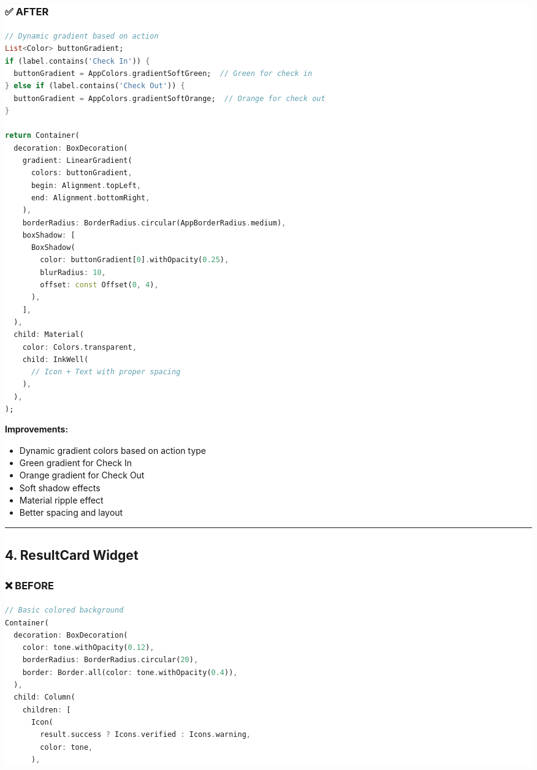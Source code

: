### ✅ AFTER

```dart
// Dynamic gradient based on action
List<Color> buttonGradient;
if (label.contains('Check In')) {
  buttonGradient = AppColors.gradientSoftGreen;  // Green for check in
} else if (label.contains('Check Out')) {
  buttonGradient = AppColors.gradientSoftOrange;  // Orange for check out
}

return Container(
  decoration: BoxDecoration(
    gradient: LinearGradient(
      colors: buttonGradient,
      begin: Alignment.topLeft,
      end: Alignment.bottomRight,
    ),
    borderRadius: BorderRadius.circular(AppBorderRadius.medium),
    boxShadow: [
      BoxShadow(
        color: buttonGradient[0].withOpacity(0.25),
        blurRadius: 10,
        offset: const Offset(0, 4),
      ),
    ],
  ),
  child: Material(
    color: Colors.transparent,
    child: InkWell(
      // Icon + Text with proper spacing
    ),
  ),
);
```

**Improvements:**

- Dynamic gradient colors based on action type
- Green gradient for Check In
- Orange gradient for Check Out
- Soft shadow effects
- Material ripple effect
- Better spacing and layout

---

## 4. ResultCard Widget

### ❌ BEFORE

```dart
// Basic colored background
Container(
  decoration: BoxDecoration(
    color: tone.withOpacity(0.12),
    borderRadius: BorderRadius.circular(20),
    border: Border.all(color: tone.withOpacity(0.4)),
  ),
  child: Column(
    children: [
      Icon(
        result.success ? Icons.verified : Icons.warning,
        color: tone,
      ),
```